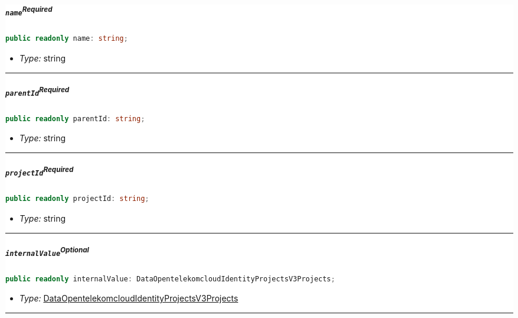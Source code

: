 ##### `name`<sup>Required</sup> <a name="name" id="@cdktf/provider-opentelekomcloud.dataOpentelekomcloudIdentityProjectsV3.DataOpentelekomcloudIdentityProjectsV3ProjectsOutputReference.property.name"></a>

```typescript
public readonly name: string;
```

- *Type:* string

---

##### `parentId`<sup>Required</sup> <a name="parentId" id="@cdktf/provider-opentelekomcloud.dataOpentelekomcloudIdentityProjectsV3.DataOpentelekomcloudIdentityProjectsV3ProjectsOutputReference.property.parentId"></a>

```typescript
public readonly parentId: string;
```

- *Type:* string

---

##### `projectId`<sup>Required</sup> <a name="projectId" id="@cdktf/provider-opentelekomcloud.dataOpentelekomcloudIdentityProjectsV3.DataOpentelekomcloudIdentityProjectsV3ProjectsOutputReference.property.projectId"></a>

```typescript
public readonly projectId: string;
```

- *Type:* string

---

##### `internalValue`<sup>Optional</sup> <a name="internalValue" id="@cdktf/provider-opentelekomcloud.dataOpentelekomcloudIdentityProjectsV3.DataOpentelekomcloudIdentityProjectsV3ProjectsOutputReference.property.internalValue"></a>

```typescript
public readonly internalValue: DataOpentelekomcloudIdentityProjectsV3Projects;
```

- *Type:* <a href="#@cdktf/provider-opentelekomcloud.dataOpentelekomcloudIdentityProjectsV3.DataOpentelekomcloudIdentityProjectsV3Projects">DataOpentelekomcloudIdentityProjectsV3Projects</a>

---



